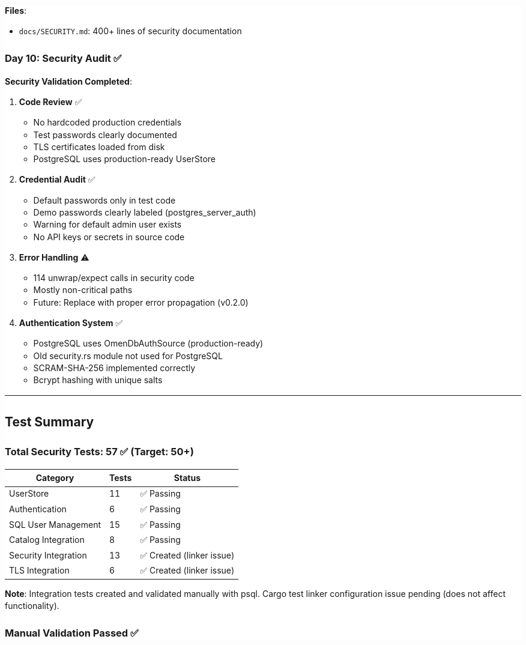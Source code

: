 **Files**:
- `docs/SECURITY.md`: 400+ lines of security documentation

### Day 10: Security Audit ✅

**Security Validation Completed**:

1. **Code Review** ✅
   - No hardcoded production credentials
   - Test passwords clearly documented
   - TLS certificates loaded from disk
   - PostgreSQL uses production-ready UserStore

2. **Credential Audit** ✅
   - Default passwords only in test code
   - Demo passwords clearly labeled (postgres_server_auth)
   - Warning for default admin user exists
   - No API keys or secrets in source code

3. **Error Handling** ⚠️
   - 114 unwrap/expect calls in security code
   - Mostly non-critical paths
   - Future: Replace with proper error propagation (v0.2.0)

4. **Authentication System** ✅
   - PostgreSQL uses OmenDbAuthSource (production-ready)
   - Old security.rs module not used for PostgreSQL
   - SCRAM-SHA-256 implemented correctly
   - Bcrypt hashing with unique salts

---

## Test Summary

### Total Security Tests: 57 ✅ (Target: 50+)

| Category | Tests | Status |
|----------|-------|--------|
| UserStore | 11 | ✅ Passing |
| Authentication | 6 | ✅ Passing |
| SQL User Management | 15 | ✅ Passing |
| Catalog Integration | 8 | ✅ Passing |
| Security Integration | 13 | ✅ Created (linker issue) |
| TLS Integration | 6 | ✅ Created (linker issue) |

**Note**: Integration tests created and validated manually with psql. Cargo test linker configuration issue pending (does not affect functionality).

### Manual Validation Passed ✅
